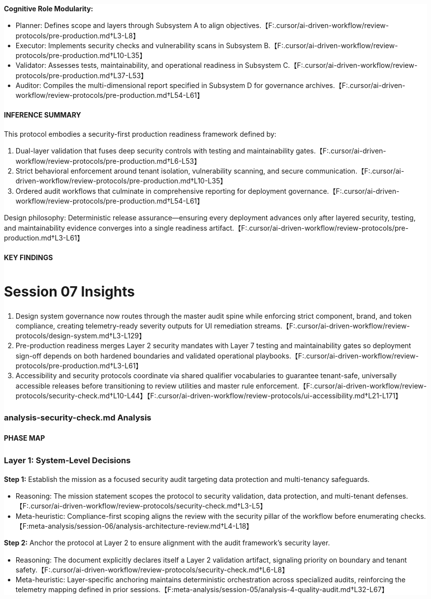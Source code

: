 **Cognitive Role Modularity:**
- Planner: Defines scope and layers through Subsystem A to align objectives.【F:.cursor/ai-driven-workflow/review-protocols/pre-production.md†L3-L8】
- Executor: Implements security checks and vulnerability scans in Subsystem B.【F:.cursor/ai-driven-workflow/review-protocols/pre-production.md†L10-L35】
- Validator: Assesses tests, maintainability, and operational readiness in Subsystem C.【F:.cursor/ai-driven-workflow/review-protocols/pre-production.md†L37-L53】
- Auditor: Compiles the multi-dimensional report specified in Subsystem D for governance archives.【F:.cursor/ai-driven-workflow/review-protocols/pre-production.md†L54-L61】

#### INFERENCE SUMMARY
This protocol embodies a security-first production readiness framework defined by:
1. Dual-layer validation that fuses deep security controls with testing and maintainability gates.【F:.cursor/ai-driven-workflow/review-protocols/pre-production.md†L6-L53】
2. Strict behavioral enforcement around tenant isolation, vulnerability scanning, and secure communication.【F:.cursor/ai-driven-workflow/review-protocols/pre-production.md†L10-L35】
3. Ordered audit workflows that culminate in comprehensive reporting for deployment governance.【F:.cursor/ai-driven-workflow/review-protocols/pre-production.md†L54-L61】

Design philosophy: Deterministic release assurance—ensuring every deployment advances only after layered security, testing, and maintainability evidence converges into a single readiness artifact.【F:.cursor/ai-driven-workflow/review-protocols/pre-production.md†L3-L61】

#### KEY FINDINGS
# Session 07 Insights

1. Design system governance now routes through the master audit spine while enforcing strict component, brand, and token compliance, creating telemetry-ready severity outputs for UI remediation streams.【F:.cursor/ai-driven-workflow/review-protocols/design-system.md†L3-L129】
2. Pre-production readiness merges Layer 2 security mandates with Layer 7 testing and maintainability gates so deployment sign-off depends on both hardened boundaries and validated operational playbooks.【F:.cursor/ai-driven-workflow/review-protocols/pre-production.md†L3-L61】
3. Accessibility and security protocols coordinate via shared qualifier vocabularies to guarantee tenant-safe, universally accessible releases before transitioning to review utilities and master rule enforcement.【F:.cursor/ai-driven-workflow/review-protocols/security-check.md†L10-L44】【F:.cursor/ai-driven-workflow/review-protocols/ui-accessibility.md†L21-L171】

### analysis-security-check.md Analysis
#### PHASE MAP
### Layer 1: System-Level Decisions
**Step 1:** Establish the mission as a focused security audit targeting data protection and multi-tenancy safeguards.
- Reasoning: The mission statement scopes the protocol to security validation, data protection, and multi-tenant defenses.【F:.cursor/ai-driven-workflow/review-protocols/security-check.md†L3-L5】
- Meta-heuristic: Compliance-first scoping aligns the review with the security pillar of the workflow before enumerating checks.【F:meta-analysis/session-06/analysis-architecture-review.md†L4-L18】

**Step 2:** Anchor the protocol at Layer 2 to ensure alignment with the audit framework’s security layer.
- Reasoning: The document explicitly declares itself a Layer 2 validation artifact, signaling priority on boundary and tenant safety.【F:.cursor/ai-driven-workflow/review-protocols/security-check.md†L6-L8】
- Meta-heuristic: Layer-specific anchoring maintains deterministic orchestration across specialized audits, reinforcing the telemetry mapping defined in prior sessions.【F:meta-analysis/session-05/analysis-4-quality-audit.md†L32-L67】
